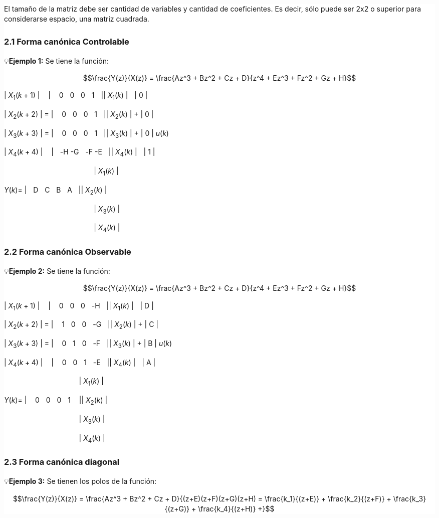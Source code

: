 El tamaño de la matriz debe ser cantidad de variables y cantidad de coeficientes. Es decir, sólo puede ser 2x2 o superior para considerarse espacio, una matriz cuadrada.
### 2.1 **Forma canónica Controlable**
💡**Ejemplo 1:** 
Se tiene la función:

$$\frac{Y(z)}{X(z)} = \frac{Az^3 + Bz^2 + Cz + D}{z^4 + Ez^3 + Fz^2 + Gz + H}$$

| $X_1(k+1)$ | ‎‎ㅤ|‎ㅤ 0ㅤ0ㅤ0ㅤ1ㅤ|| $X_1(k)$ |ㅤ| 0 |

| $X_2(k+2)$ | = |‎ㅤ 0ㅤ0ㅤ0ㅤ1ㅤ|| $X_2(k)$ | + | 0 |

| $X_3(k+3)$ | = |‎ㅤ 0ㅤ0ㅤ0ㅤ1ㅤ|| $X_3(k)$ | + | 0 | $u(k)$ 

| $X_4(k+4)$ | ‎ㅤ|ㅤ-H -Gㅤ-F -Eㅤ|| $X_4(k)$ |ㅤ| 1 |


ㅤㅤ ㅤㅤㅤㅤㅤㅤㅤ ㅤㅤㅤ ㅤ| $X_1(k)$ |

$Y(k) =$ |ㅤDㅤCㅤBㅤAㅤ|| $X_2(k)$ |

ㅤ ㅤㅤㅤㅤㅤㅤㅤㅤㅤ ㅤㅤ ㅤ| $X_3(k)$ |

ㅤㅤ ㅤㅤㅤㅤㅤㅤㅤㅤ ㅤ ㅤㅤ| $X_4(k)$ |

### 2.2 **Forma canónica Observable**

💡**Ejemplo 2:** 
Se tiene la función:

$$\frac{Y(z)}{X(z)} = \frac{Az^3 + Bz^2 + Cz + D}{z^4 + Ez^3 + Fz^2 + Gz + H}$$

| $X_1(k+1)$ | ‎‎ㅤ|‎ㅤ 0ㅤ0ㅤ0ㅤ-Hㅤ|| $X_1(k)$ |ㅤ| D |

| $X_2(k+2)$ | = |‎ㅤ 1ㅤ0ㅤ0ㅤ-Gㅤ|| $X_2(k)$ | + | C |

| $X_3(k+3)$ | = |‎ㅤ 0ㅤ1ㅤ0ㅤ-Fㅤ|| $X_3(k)$ | + | B | $u(k)$ 

| $X_4(k+4)$ | ‎ㅤ|ㅤ 0ㅤ0ㅤ1ㅤ-Eㅤ|| $X_4(k)$ |ㅤ| A |


ㅤㅤ ㅤㅤㅤㅤㅤㅤㅤ ㅤㅤ| $X_1(k)$ |

$Y(k) =$ |ㅤ 0ㅤ0ㅤ0ㅤ1 ㅤ|| $X_2(k)$ |

ㅤ ㅤㅤㅤㅤㅤㅤㅤㅤㅤ ㅤ| $X_3(k)$ |

ㅤㅤ ㅤㅤㅤㅤㅤㅤㅤㅤ ㅤ| $X_4(k)$ |

### 2.3 **Forma canónica diagonal**

💡**Ejemplo 3:** 
Se tienen los polos de la función:

$$\frac{Y(z)}{X(z)} = \frac{Az^3 + Bz^2 + Cz + D}{(z+E)(z+F)(z+G)(z+H) = \frac{k_1}{(z+E)} + \frac{k_2}{(z+F)} + \frac{k_3}{(z+G)} + \frac{k_4}{(z+H)} +}$$
